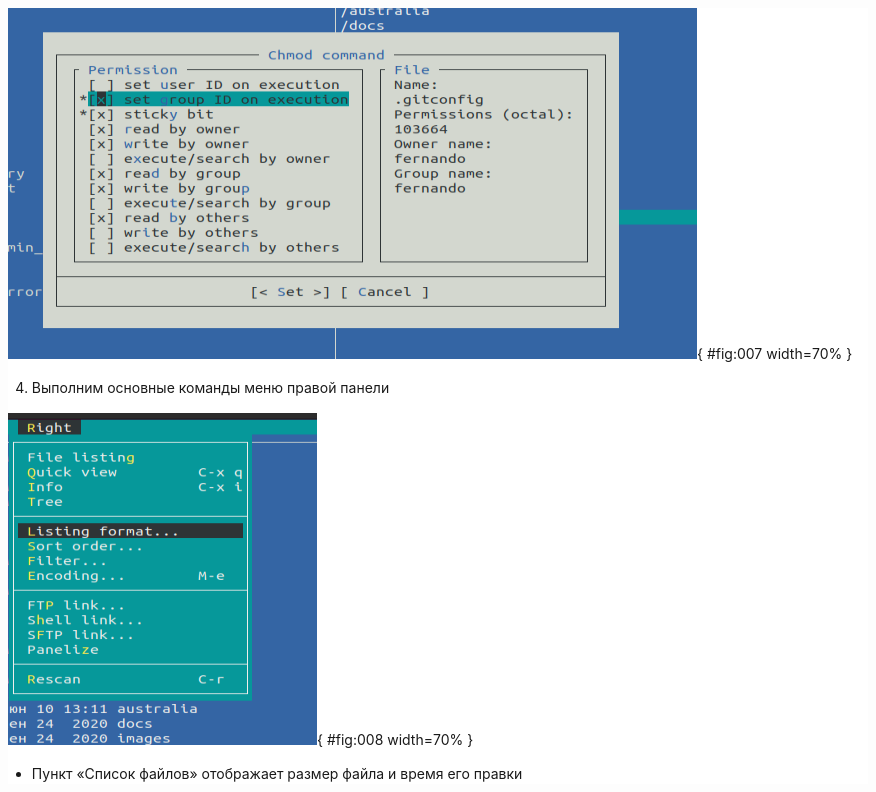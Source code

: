 ![задание 1](imag8/8.7.png){ #fig:007 width=70% }

4. Выполним основные команды меню правой панели

![задание 1](imag8/8.8.png){ #fig:008 width=70% }
- Пункт «Список файлов» отображает размер файла и время его правки

